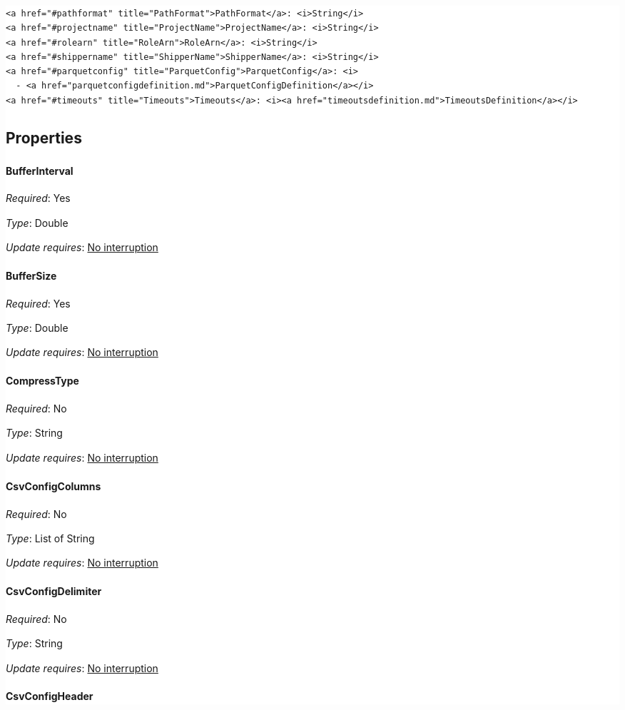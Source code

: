    <a href="#pathformat" title="PathFormat">PathFormat</a>: <i>String</i>
    <a href="#projectname" title="ProjectName">ProjectName</a>: <i>String</i>
    <a href="#rolearn" title="RoleArn">RoleArn</a>: <i>String</i>
    <a href="#shippername" title="ShipperName">ShipperName</a>: <i>String</i>
    <a href="#parquetconfig" title="ParquetConfig">ParquetConfig</a>: <i>
      - <a href="parquetconfigdefinition.md">ParquetConfigDefinition</a></i>
    <a href="#timeouts" title="Timeouts">Timeouts</a>: <i><a href="timeoutsdefinition.md">TimeoutsDefinition</a></i>
</pre>

## Properties

#### BufferInterval

_Required_: Yes

_Type_: Double

_Update requires_: [No interruption](https://docs.aws.amazon.com/AWSCloudFormation/latest/UserGuide/using-cfn-updating-stacks-update-behaviors.html#update-no-interrupt)

#### BufferSize

_Required_: Yes

_Type_: Double

_Update requires_: [No interruption](https://docs.aws.amazon.com/AWSCloudFormation/latest/UserGuide/using-cfn-updating-stacks-update-behaviors.html#update-no-interrupt)

#### CompressType

_Required_: No

_Type_: String

_Update requires_: [No interruption](https://docs.aws.amazon.com/AWSCloudFormation/latest/UserGuide/using-cfn-updating-stacks-update-behaviors.html#update-no-interrupt)

#### CsvConfigColumns

_Required_: No

_Type_: List of String

_Update requires_: [No interruption](https://docs.aws.amazon.com/AWSCloudFormation/latest/UserGuide/using-cfn-updating-stacks-update-behaviors.html#update-no-interrupt)

#### CsvConfigDelimiter

_Required_: No

_Type_: String

_Update requires_: [No interruption](https://docs.aws.amazon.com/AWSCloudFormation/latest/UserGuide/using-cfn-updating-stacks-update-behaviors.html#update-no-interrupt)

#### CsvConfigHeader
